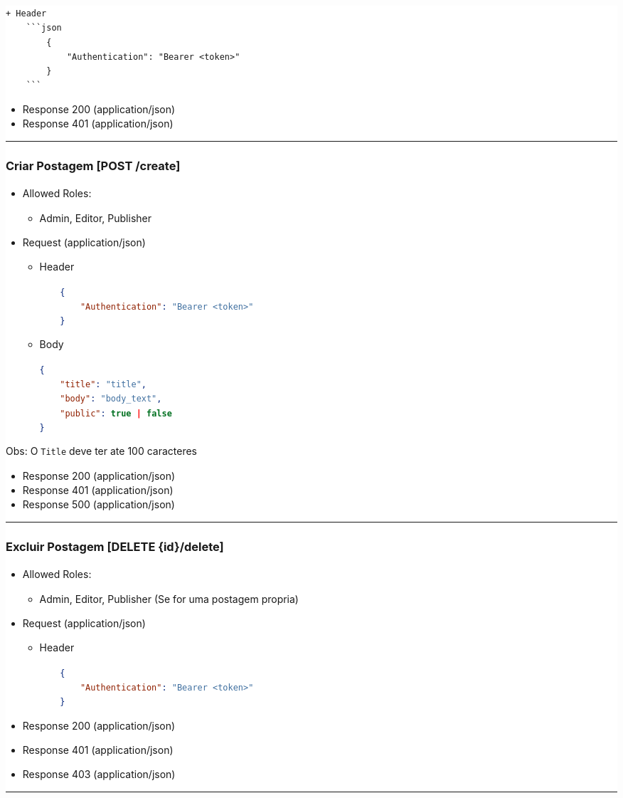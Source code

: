    + Header
        ```json
            {
                "Authentication": "Bearer <token>"
            }
        ```


+ Response 200 (application/json)
+ Response 401 (application/json)
___

### Criar Postagem [POST /create]

+ Allowed Roles:
  + Admin, Editor, Publisher
+ Request (application/json)

    + Header
        ```json
            {
                "Authentication": "Bearer <token>"
            }
        ```
    + Body
        ```json
        {
            "title": "title",
            "body": "body_text",
            "public": true | false
        }
        ```
Obs: O `Title` deve ter ate 100 caracteres


+ Response 200 (application/json)
+ Response 401 (application/json)
+ Response 500 (application/json)
___

### Excluir Postagem [DELETE {id}/delete]

+ Allowed Roles:
  + Admin, Editor, Publisher (Se for uma postagem propria)
+ Request (application/json)

    + Header
        ```json
            {
                "Authentication": "Bearer <token>"
            }
        ```
+ Response 200 (application/json)
+ Response 401 (application/json)
+ Response 403 (application/json)
___
